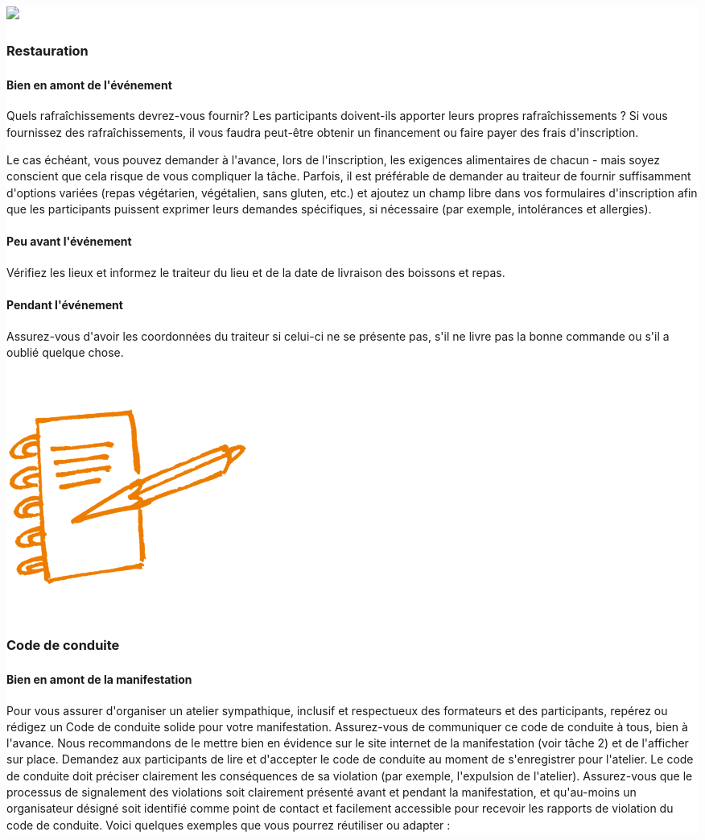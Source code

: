 ![](/Images/Icons/lunch_break.pn)

### **Restauration**

#### Bien en amont de l'événement

Quels rafraîchissements devrez-vous fournir? Les participants doivent-ils apporter leurs propres rafraîchissements ? Si vous fournissez des rafraîchissements, il vous faudra peut-être obtenir un financement ou faire payer des frais d'inscription.

Le cas échéant, vous pouvez demander à l'avance, lors de l'inscription, les exigences alimentaires de chacun - mais soyez conscient que cela risque de vous compliquer la tâche. Parfois, il est préférable de demander au traiteur de fournir suffisamment d'options variées (repas végétarien, végétalien, sans gluten, etc.) et ajoutez un champ libre dans vos formulaires d'inscription afin que les participants puissent exprimer leurs demandes spécifiques, si nécessaire (par exemple, intolérances et allergies).

#### Peu avant l'événement 

Vérifiez les lieux et informez le traiteur du lieu et de la date de livraison des boissons et repas.

#### Pendant l'événement

Assurez-vous d'avoir les coordonnées du traiteur si celui-ci ne se présente pas, s'il ne livre pas la bonne commande ou s'il a oublié quelque chose.

![](/Images/Icons/write.png)


### Code de conduite 

#### Bien en amont de la manifestation 

Pour vous assurer d'organiser un atelier sympathique, inclusif et respectueux des formateurs et des participants, repérez ou rédigez un Code de conduite solide pour votre manifestation. Assurez-vous de communiquer ce code de conduite à tous, bien à l'avance. Nous recommandons de le mettre bien en évidence sur le site internet de la manifestation (voir tâche 2) et de l'afficher sur place. Demandez aux participants de lire et d'accepter le code de conduite au moment de s'enregistrer pour l'atelier. Le code de conduite doit préciser clairement les conséquences de sa violation (par exemple, l'expulsion de l'atelier). Assurez-vous que le processus de signalement des violations soit clairement présenté avant et pendant la manifestation, et qu'au-moins un organisateur désigné soit identifié comme point de contact et facilement accessible pour recevoir les rapports de violation du code de conduite. Voici quelques exemples que vous pourrez réutiliser ou adapter :
